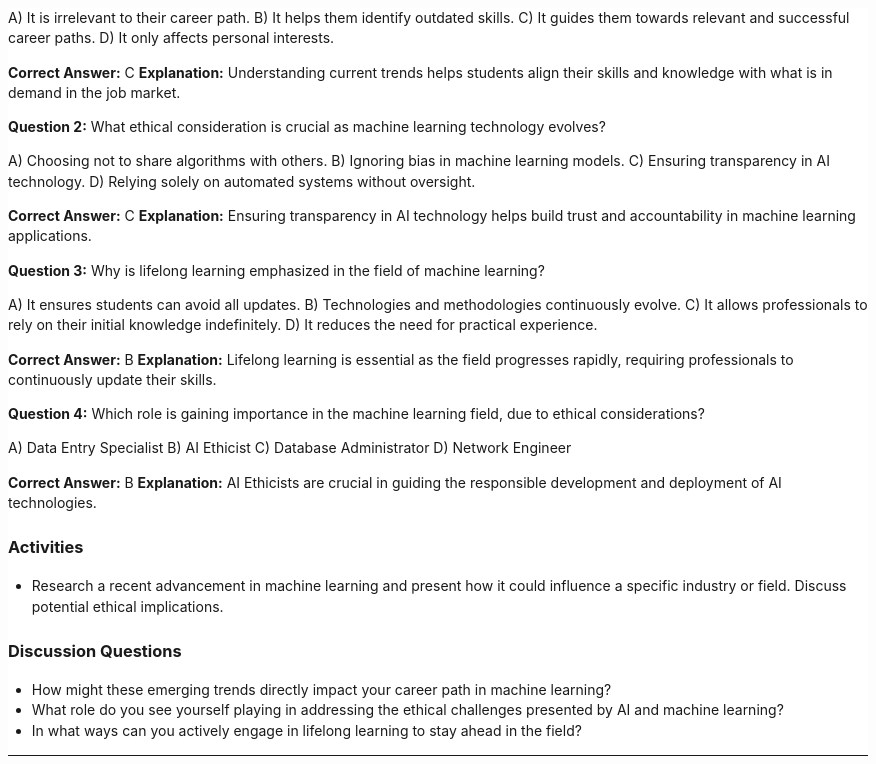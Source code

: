   A) It is irrelevant to their career path.
  B) It helps them identify outdated skills.
  C) It guides them towards relevant and successful career paths.
  D) It only affects personal interests.

**Correct Answer:** C
**Explanation:** Understanding current trends helps students align their skills and knowledge with what is in demand in the job market.

**Question 2:** What ethical consideration is crucial as machine learning technology evolves?

  A) Choosing not to share algorithms with others.
  B) Ignoring bias in machine learning models.
  C) Ensuring transparency in AI technology.
  D) Relying solely on automated systems without oversight.

**Correct Answer:** C
**Explanation:** Ensuring transparency in AI technology helps build trust and accountability in machine learning applications.

**Question 3:** Why is lifelong learning emphasized in the field of machine learning?

  A) It ensures students can avoid all updates.
  B) Technologies and methodologies continuously evolve.
  C) It allows professionals to rely on their initial knowledge indefinitely.
  D) It reduces the need for practical experience.

**Correct Answer:** B
**Explanation:** Lifelong learning is essential as the field progresses rapidly, requiring professionals to continuously update their skills.

**Question 4:** Which role is gaining importance in the machine learning field, due to ethical considerations?

  A) Data Entry Specialist
  B) AI Ethicist
  C) Database Administrator
  D) Network Engineer

**Correct Answer:** B
**Explanation:** AI Ethicists are crucial in guiding the responsible development and deployment of AI technologies.

### Activities
- Research a recent advancement in machine learning and present how it could influence a specific industry or field. Discuss potential ethical implications.

### Discussion Questions
- How might these emerging trends directly impact your career path in machine learning?
- What role do you see yourself playing in addressing the ethical challenges presented by AI and machine learning?
- In what ways can you actively engage in lifelong learning to stay ahead in the field?

---

